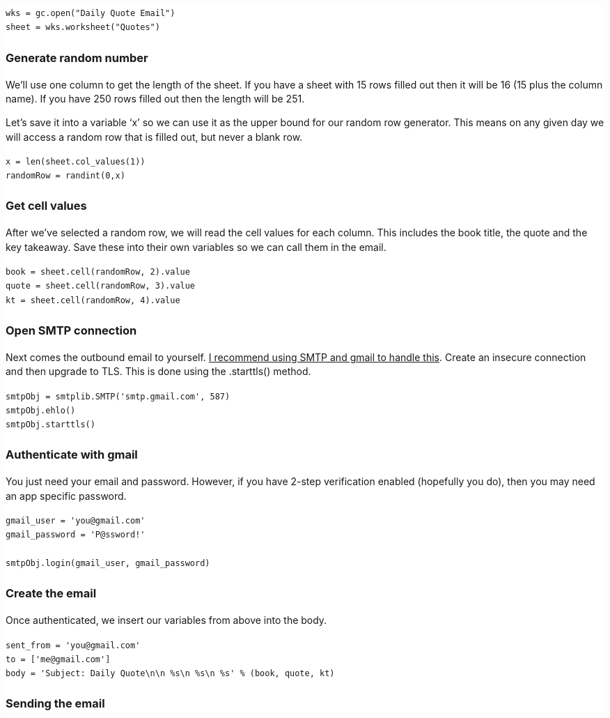     wks = gc.open("Daily Quote Email")
    sheet = wks.worksheet("Quotes")

### Generate random number

We’ll use one column to get the length of the sheet. If you have a sheet with 15 rows filled out then it will be 16 (15 plus the column name). If you have 250 rows filled out then the length will be 251.

Let’s save it into a variable ‘x’ so we can use it as the upper bound for our random row generator. This means on any given day we will access a random row that is filled out, but never a blank row.

    x = len(sheet.col_values(1))
    randomRow = randint(0,x)

### Get cell values

After we’ve selected a random row, we will read the cell values for each column. This includes the book title, the quote and the key takeaway. Save these into their own variables so we can call them in the email.

    book = sheet.cell(randomRow, 2).value
    quote = sheet.cell(randomRow, 3).value
    kt = sheet.cell(randomRow, 4).value

### Open SMTP connection

Next comes the outbound email to yourself. [I recommend using SMTP and gmail to handle this](https://stackabuse.com/how-to-send-emails-with-gmail-using-python/). Create an insecure connection and then upgrade to TLS. This is done using the .starttls() method.

    smtpObj = smtplib.SMTP('smtp.gmail.com', 587)
    smtpObj.ehlo()
    smtpObj.starttls()

### Authenticate with gmail

You just need your email and password. However, if you have 2-step verification enabled (hopefully you do), then you may need an app specific password.

    gmail_user = 'you@gmail.com'
    gmail_password = 'P@ssword!'

    smtpObj.login(gmail_user, gmail_password)

### Create the email

Once authenticated, we insert our variables from above into the body.

    sent_from = 'you@gmail.com'
    to = ['me@gmail.com']
    body = 'Subject: Daily Quote\n\n %s\n %s\n %s' % (book, quote, kt)

### Sending the email
